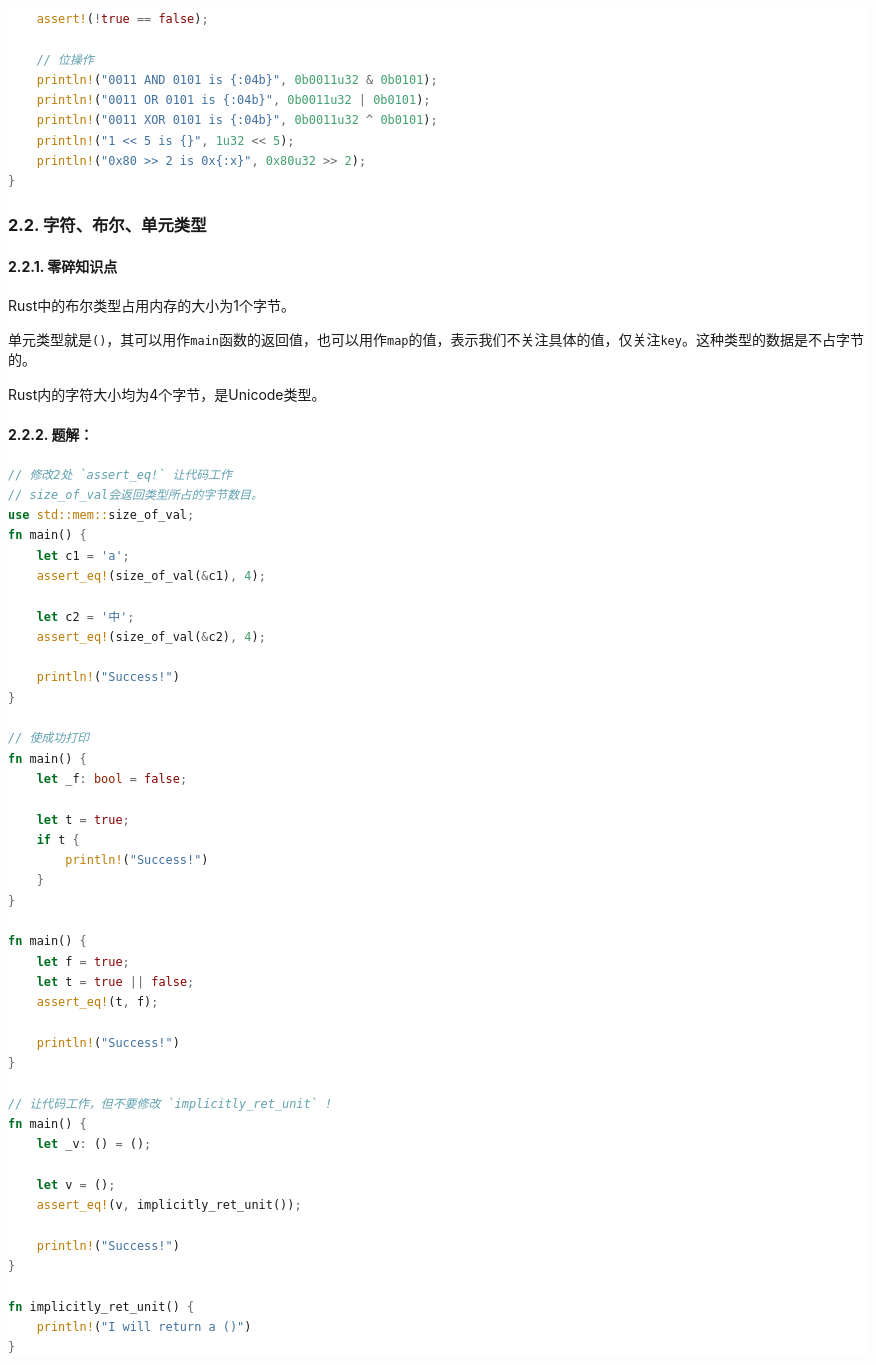 ```rust
    assert!(!true == false);
    
    // 位操作
    println!("0011 AND 0101 is {:04b}", 0b0011u32 & 0b0101);
    println!("0011 OR 0101 is {:04b}", 0b0011u32 | 0b0101);
    println!("0011 XOR 0101 is {:04b}", 0b0011u32 ^ 0b0101);
    println!("1 << 5 is {}", 1u32 << 5);
    println!("0x80 >> 2 is 0x{:x}", 0x80u32 >> 2);
}
```
###  2.2. <a name='-1'></a>字符、布尔、单元类型
####  2.2.1. <a name='-1'></a>零碎知识点
Rust中的布尔类型占用内存的大小为1个字节。

单元类型就是`()`，其可以用作`main`函数的返回值，也可以用作`map`的值，表示我们不关注具体的值，仅关注`key`。这种类型的数据是不占字节的。

Rust内的字符大小均为4个字节，是Unicode类型。
####  2.2.2. <a name='-1'></a>题解：
```rust
// 修改2处 `assert_eq!` 让代码工作
// size_of_val会返回类型所占的字节数目。
use std::mem::size_of_val;
fn main() {
    let c1 = 'a';
    assert_eq!(size_of_val(&c1), 4); 

    let c2 = '中';
    assert_eq!(size_of_val(&c2), 4); 

    println!("Success!")
} 

// 使成功打印
fn main() {
    let _f: bool = false;

    let t = true;
    if t {
        println!("Success!")
    }
} 

fn main() {
    let f = true;
    let t = true || false;
    assert_eq!(t, f);

    println!("Success!")
}

// 让代码工作，但不要修改 `implicitly_ret_unit` !
fn main() {
    let _v: () = ();

    let v = ();
    assert_eq!(v, implicitly_ret_unit());

    println!("Success!")
}

fn implicitly_ret_unit() {
    println!("I will return a ()")
}
```